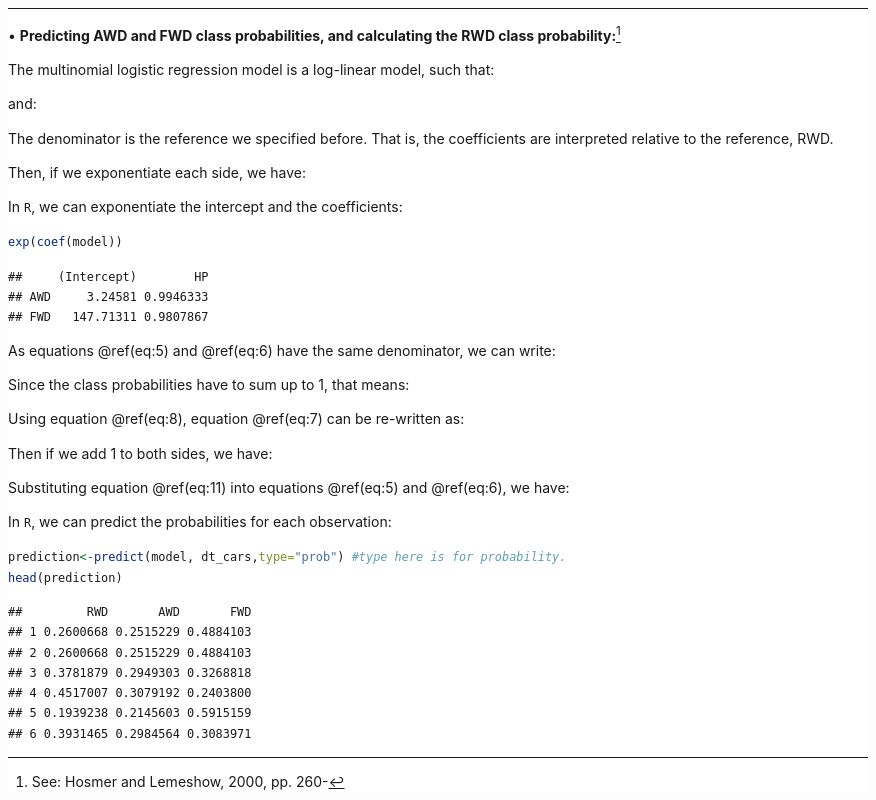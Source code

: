 ------------------------------------------------------------------------

$\bullet$ **Predicting AWD and FWD class probabilities, and calculating
the RWD class probability:**[^1]

The multinomial logistic regression model is a log-linear model, such
that:  

and:

The denominator is the reference we specified before. That is, the
coefficients are interpreted relative to the reference, RWD.  

Then, if we exponentiate each side, we have:

In `R`, we can exponentiate the intercept and the coefficients:

``` r
exp(coef(model))
```

    ##     (Intercept)        HP
    ## AWD     3.24581 0.9946333
    ## FWD   147.71311 0.9807867

As equations @ref(eq:5) and @ref(eq:6) have the same denominator, we can
write:

Since the class probabilities have to sum up to 1, that means:

Using equation @ref(eq:8), equation @ref(eq:7) can be re-written as:

Then if we add 1 to both sides, we have:

  

Substituting equation @ref(eq:11) into equations @ref(eq:5) and
@ref(eq:6), we have:

  

In `R`, we can predict the probabilities for each observation:

``` r
prediction<-predict(model, dt_cars,type="prob") #type here is for probability.
head(prediction)
```

    ##         RWD       AWD       FWD
    ## 1 0.2600668 0.2515229 0.4884103
    ## 2 0.2600668 0.2515229 0.4884103
    ## 3 0.3781879 0.2949303 0.3268818
    ## 4 0.4517007 0.3079192 0.2403800
    ## 5 0.1939238 0.2145603 0.5915159
    ## 6 0.3931465 0.2984564 0.3083971


[^1]: See: Hosmer and Lemeshow, 2000, pp. 260-
